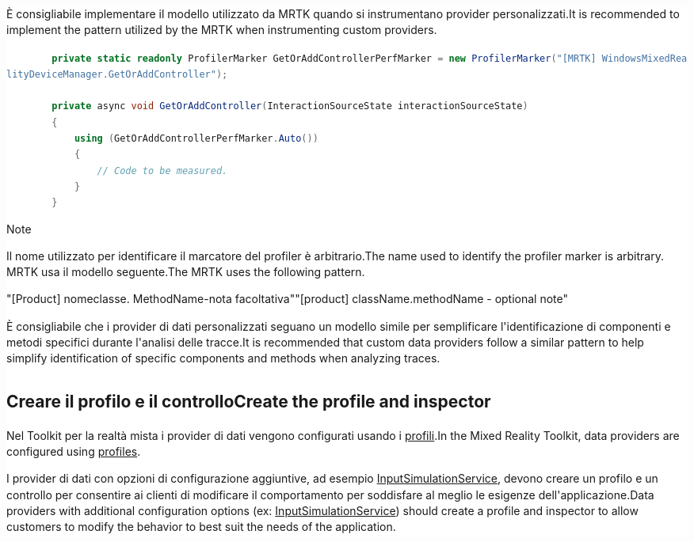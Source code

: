 <span data-ttu-id="d754c-165">È consigliabile implementare il modello utilizzato da MRTK quando si instrumentano provider personalizzati.</span><span class="sxs-lookup"><span data-stu-id="d754c-165">It is recommended to implement the pattern utilized by the MRTK when instrumenting custom providers.</span></span>

```c#
        private static readonly ProfilerMarker GetOrAddControllerPerfMarker = new ProfilerMarker("[MRTK] WindowsMixedRealityDeviceManager.GetOrAddController");

        private async void GetOrAddController(InteractionSourceState interactionSourceState)
        {
            using (GetOrAddControllerPerfMarker.Auto())
            {
                // Code to be measured.
            }
        }
```

> [!Note]
> <span data-ttu-id="d754c-166">Il nome utilizzato per identificare il marcatore del profiler è arbitrario.</span><span class="sxs-lookup"><span data-stu-id="d754c-166">The name used to identify the profiler marker is arbitrary.</span></span> <span data-ttu-id="d754c-167">MRTK usa il modello seguente.</span><span class="sxs-lookup"><span data-stu-id="d754c-167">The MRTK uses the following pattern.</span></span>
>
> <span data-ttu-id="d754c-168">"[Product] nomeclasse. MethodName-nota facoltativa"</span><span class="sxs-lookup"><span data-stu-id="d754c-168">"[product] className.methodName - optional note"</span></span>
>
> <span data-ttu-id="d754c-169">È consigliabile che i provider di dati personalizzati seguano un modello simile per semplificare l'identificazione di componenti e metodi specifici durante l'analisi delle tracce.</span><span class="sxs-lookup"><span data-stu-id="d754c-169">It is recommended that custom data providers follow a similar pattern to help simplify identification of specific components and methods when analyzing traces.</span></span>

## <a name="create-the-profile-and-inspector"></a><span data-ttu-id="d754c-170">Creare il profilo e il controllo</span><span class="sxs-lookup"><span data-stu-id="d754c-170">Create the profile and inspector</span></span>

<span data-ttu-id="d754c-171">Nel Toolkit per la realtà mista i provider di dati vengono configurati usando i [profili](../profiles/Profiles.md).</span><span class="sxs-lookup"><span data-stu-id="d754c-171">In the Mixed Reality Toolkit, data providers are configured using [profiles](../profiles/Profiles.md).</span></span>

<span data-ttu-id="d754c-172">I provider di dati con opzioni di configurazione aggiuntive, ad esempio [InputSimulationService](../input-simulation/InputSimulationService.md), devono creare un profilo e un controllo per consentire ai clienti di modificare il comportamento per soddisfare al meglio le esigenze dell'applicazione.</span><span class="sxs-lookup"><span data-stu-id="d754c-172">Data providers with additional configuration options (ex: [InputSimulationService](../input-simulation/InputSimulationService.md)) should create a profile and inspector to allow customers to modify the behavior to best suit the needs of the application.</span></span>
